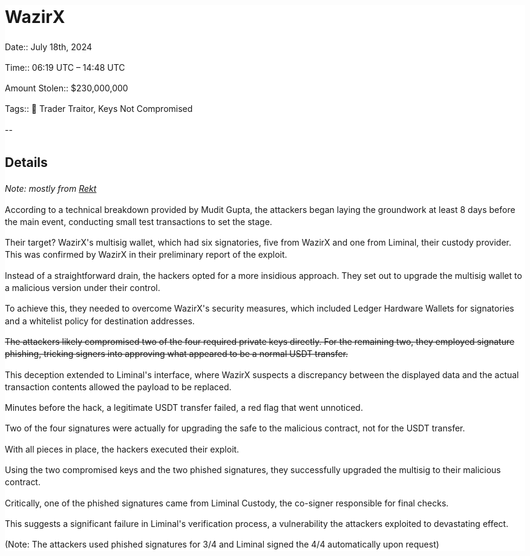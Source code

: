 # WazirX

Date:: July 18th, 2024

Time:: 06:19 UTC – 14:48 UTC

Amount Stolen:: $230,000,000

Tags:: 👛 Trader Traitor, Keys Not Compromised

--


## Details

*Note: mostly from [Rekt](https://rekt.news/wazirx-rekt/)*

According to a technical breakdown provided by Mudit Gupta, the attackers began laying the groundwork at least 8 days before the main event, conducting small test transactions to set the stage.

Their target? WazirX's multisig wallet, which had six signatories, five from WazirX and one from Liminal, their custody provider. This was confirmed by WazirX in their preliminary report of the exploit.

Instead of a straightforward drain, the hackers opted for a more insidious approach. They set out to upgrade the multisig wallet to a malicious version under their control.

To achieve this, they needed to overcome WazirX's security measures, which included Ledger Hardware Wallets for signatories and a whitelist policy for destination addresses.

~~The attackers likely compromised two of the four required private keys directly. For the remaining two, they employed signature phishing, tricking signers into approving what appeared to be a normal USDT transfer.~~

This deception extended to Liminal's interface, where WazirX suspects a discrepancy between the displayed data and the actual transaction contents allowed the payload to be replaced.

Minutes before the hack, a legitimate USDT transfer failed, a red flag that went unnoticed.

Two of the four signatures were actually for upgrading the safe to the malicious contract, not for the USDT transfer.

With all pieces in place, the hackers executed their exploit.

Using the two compromised keys and the two phished signatures, they successfully upgraded the multisig to their malicious contract.

Critically, one of the phished signatures came from Liminal Custody, the co-signer responsible for final checks.

This suggests a significant failure in Liminal's verification process, a vulnerability the attackers exploited to devastating effect.

(Note: The attackers used phished signatures for 3/4 and Liminal signed the 4/4 automatically upon request)




